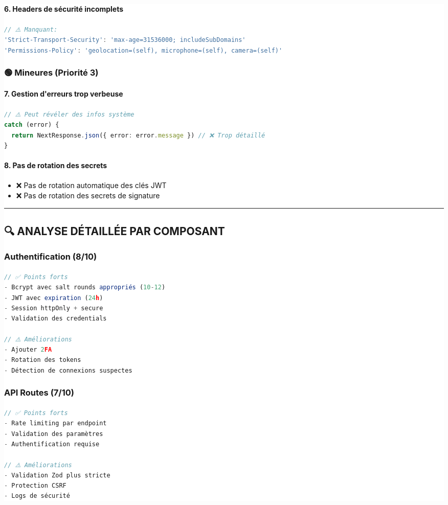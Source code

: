 #### 6. Headers de sécurité incomplets
```typescript
// ⚠️ Manquant:
'Strict-Transport-Security': 'max-age=31536000; includeSubDomains'
'Permissions-Policy': 'geolocation=(self), microphone=(self), camera=(self)'
```

### 🟢 Mineures (Priorité 3)

#### 7. Gestion d'erreurs trop verbeuse
```typescript
// ⚠️ Peut révéler des infos système
catch (error) {
  return NextResponse.json({ error: error.message }) // ❌ Trop détaillé
}
```

#### 8. Pas de rotation des secrets
- ❌ Pas de rotation automatique des clés JWT
- ❌ Pas de rotation des secrets de signature

---

## 🔍 ANALYSE DÉTAILLÉE PAR COMPOSANT

### Authentification (8/10)
```typescript
// ✅ Points forts
- Bcrypt avec salt rounds appropriés (10-12)
- JWT avec expiration (24h)
- Session httpOnly + secure
- Validation des credentials

// ⚠️ Améliorations
- Ajouter 2FA
- Rotation des tokens
- Détection de connexions suspectes
```

### API Routes (7/10)
```typescript
// ✅ Points forts
- Rate limiting par endpoint
- Validation des paramètres
- Authentification requise

// ⚠️ Améliorations
- Validation Zod plus stricte
- Protection CSRF
- Logs de sécurité
```
